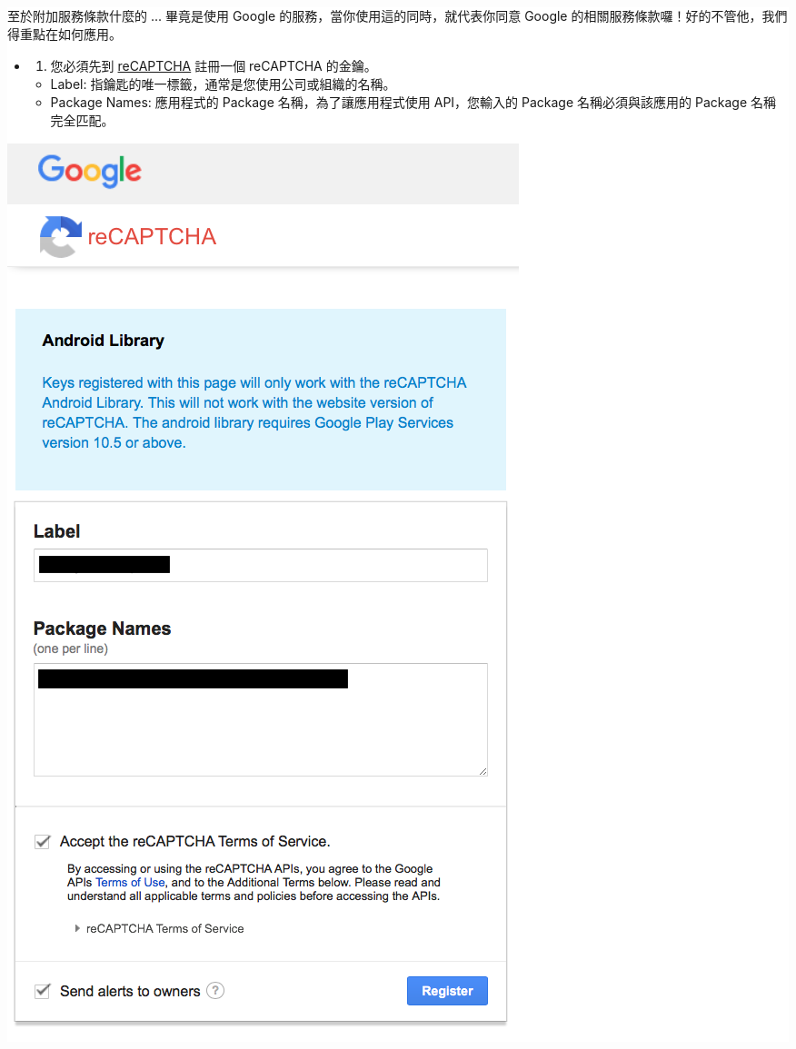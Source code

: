 至於附加服務條款什麼的 ... 畢竟是使用 Google 的服務，當你使用這的同時，就代表你同意 Google 的相關服務條款囉！好的不管他，我們得重點在如何應用。

* 1. 您必須先到 [reCAPTCHA](https://www.google.com/recaptcha/admin#androidsignup) 註冊一個 reCAPTCHA 的金鑰。
    + Label: 指鑰匙的唯一標籤，通常是您使用公司或組織的名稱。
    + Package Names: 應用程式的 Package 名稱，為了讓應用程式使用 API，您輸入的 Package 名稱必須與該應用的 Package 名稱完全匹配。

![註冊應用程式](/img/posts/AndroidSafetyNetReCAPTCHAAPI/1.png)
